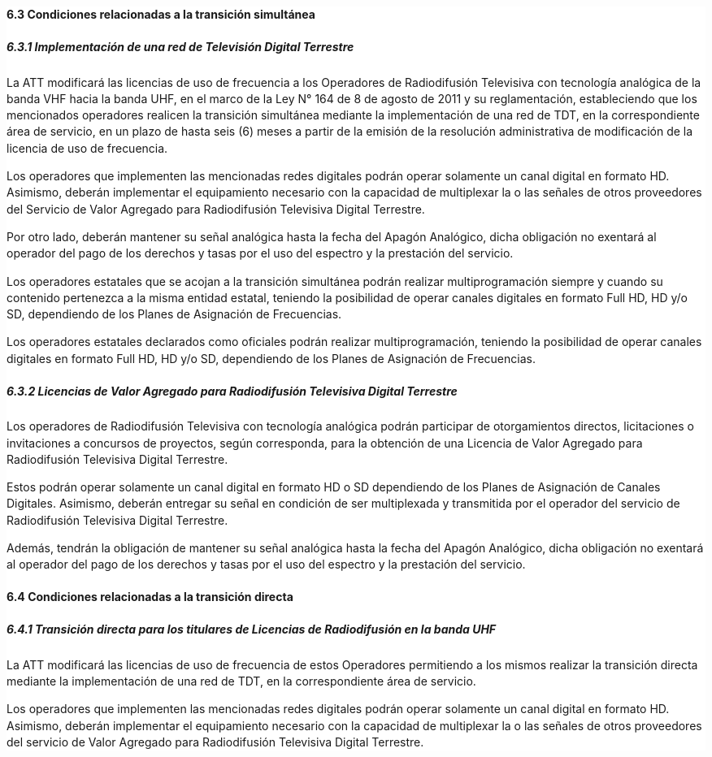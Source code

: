 #### 6.3 Condiciones relacionadas a la transición simultánea

##### 6.3.1 Implementación de una red de Televisión Digital Terrestre

La ATT modificará las licencias de uso de frecuencia a los Operadores de Radiodifusión Televisiva con tecnología analógica de la banda VHF hacia la banda UHF, en el marco de la Ley N° 164 de 8 de agosto de 2011 y su reglamentación, estableciendo que los mencionados operadores realicen la transición simultánea mediante la implementación de una red de TDT, en la correspondiente área de servicio, en un plazo de hasta seis (6) meses a partir de la emisión de la resolución administrativa de modificación de la licencia de uso de frecuencia.

Los operadores que implementen las mencionadas redes digitales podrán operar solamente un canal digital en formato HD. Asimismo, deberán implementar el equipamiento necesario con la capacidad de multiplexar la o las señales de otros proveedores del Servicio de Valor Agregado para Radiodifusión Televisiva Digital Terrestre.

Por otro lado, deberán mantener su señal analógica hasta la fecha del Apagón Analógico, dicha obligación no exentará al operador del pago de los derechos y tasas por el uso del espectro y la prestación del servicio.

Los operadores estatales que se acojan a la transición simultánea podrán realizar multiprogramación siempre y cuando su contenido pertenezca a la misma entidad estatal, teniendo la posibilidad de operar canales digitales en formato Full HD, HD y/o SD, dependiendo de los Planes de Asignación de Frecuencias.

Los operadores estatales declarados como oficiales podrán realizar multiprogramación, teniendo la posibilidad de operar canales digitales en formato Full HD, HD y/o SD, dependiendo de los Planes de Asignación de Frecuencias.

##### 6.3.2 Licencias de Valor Agregado para Radiodifusión Televisiva Digital Terrestre

Los operadores de Radiodifusión Televisiva con tecnología analógica podrán participar de otorgamientos directos, licitaciones o invitaciones a concursos de proyectos, según corresponda, para la obtención de una Licencia de Valor Agregado para Radiodifusión Televisiva Digital Terrestre.

Estos podrán operar solamente un canal digital en formato HD o SD dependiendo de los Planes de Asignación de Canales Digitales. Asimismo, deberán entregar su señal en condición de ser multiplexada y transmitida por el operador del servicio de Radiodifusión Televisiva Digital Terrestre.

Además, tendrán la obligación de mantener su señal analógica hasta la fecha del Apagón Analógico, dicha obligación no exentará al operador del pago de los derechos y tasas por el uso del espectro y la prestación del servicio.

#### 6.4 Condiciones relacionadas a la transición directa

##### 6.4.1 Transición directa para los titulares de Licencias de Radiodifusión en la banda UHF

La ATT modificará las licencias de uso de frecuencia de estos Operadores permitiendo a los mismos realizar la transición directa mediante la implementación de una red de TDT, en la correspondiente área de servicio.

Los operadores que implementen las mencionadas redes digitales podrán operar solamente un canal digital en formato HD. Asimismo, deberán implementar el equipamiento necesario con la capacidad de multiplexar la o las señales de otros proveedores del servicio de Valor Agregado para Radiodifusión Televisiva Digital Terrestre.
